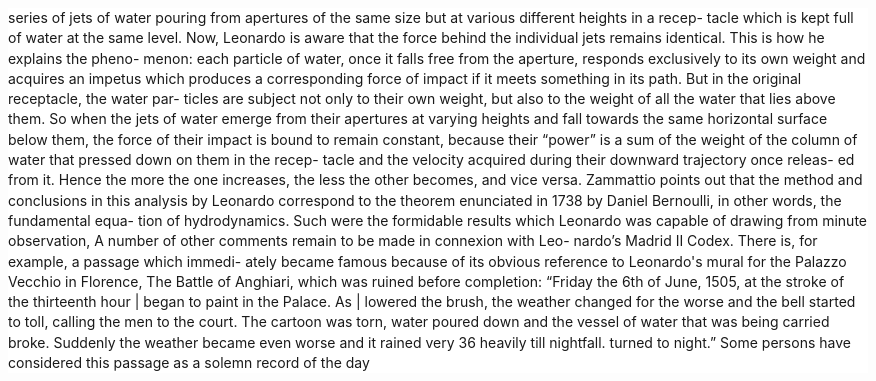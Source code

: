 series of jets of water pouring from 
apertures of the same size but at 
various different heights in a recep- 
tacle which is kept full of water at the 
same level. Now, Leonardo is aware 
that the force behind the individual 
jets remains identical. 
This is how he explains the pheno- 
menon: each particle of water, once 
it falls free from the aperture, responds 
exclusively to its own weight and 
acquires an impetus which produces 
a corresponding force of impact if it 
meets something in its path. But in 
the original receptacle, the water par- 
ticles are subject not only to their own 
weight, but also to the weight of all 
the water that lies above them. 
So when the jets of water emerge 
from their apertures at varying heights 
and fall towards the same horizontal 
surface below them, the force of their 
impact is bound to remain constant, 
because their “power” is a sum of the 
weight of the column of water that 
pressed down on them in the recep- 
tacle and the velocity acquired during 
their downward trajectory once releas- 
ed from it. Hence the more the one 
increases, the less the other becomes, 
and vice versa. 
Zammattio points out that the method 
and conclusions in this analysis by 
Leonardo correspond to the theorem 
enunciated in 1738 by Daniel Bernoulli, 
in other words, the fundamental equa- 
tion of hydrodynamics. Such were 
the formidable results which Leonardo 
was capable of drawing from minute 
observation, 
A number of other comments remain 
to be made in connexion with Leo- 
nardo’s Madrid II Codex. There is, 
for example, a passage which immedi- 
ately became famous because of its 
obvious reference to Leonardo's mural 
for the Palazzo Vecchio in Florence, 
The Battle of Anghiari, which was 
ruined before completion: 
“Friday the 6th of June, 1505, at the 
stroke of the thirteenth hour | began 
to paint in the Palace. As | lowered 
the brush, the weather changed for the 
worse and the bell started to toll, 
calling the men to the court. The 
cartoon was torn, water poured down 
and the vessel of water that was being 
carried broke. Suddenly the weather 
became even worse and it rained very 
36 
heavily till nightfall. 
turned to night.” 
Some persons have considered this 
passage as a solemn record of the day 
